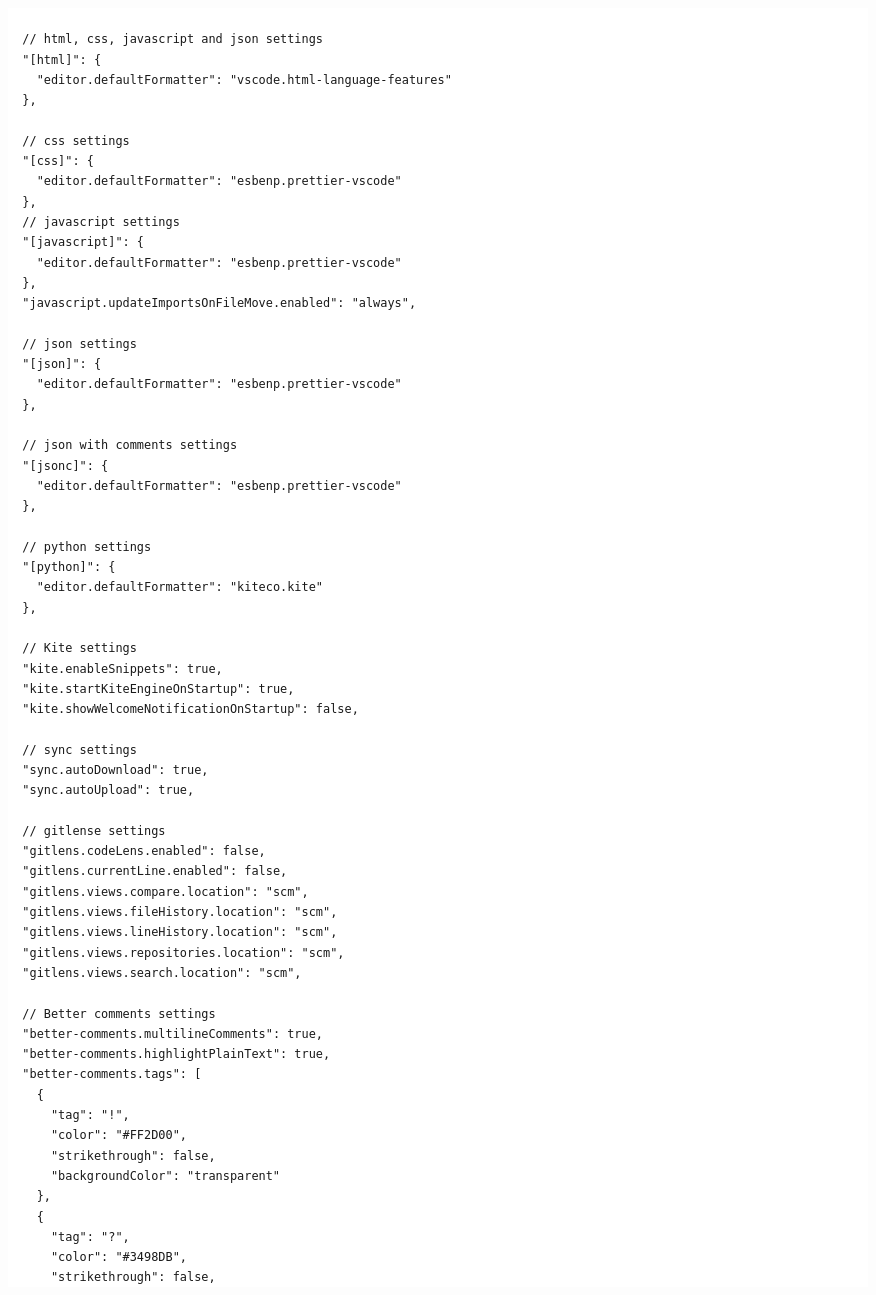 ```{json}

  // html, css, javascript and json settings
  "[html]": {
    "editor.defaultFormatter": "vscode.html-language-features"
  },

  // css settings
  "[css]": {
    "editor.defaultFormatter": "esbenp.prettier-vscode"
  },
  // javascript settings
  "[javascript]": {
    "editor.defaultFormatter": "esbenp.prettier-vscode"
  },
  "javascript.updateImportsOnFileMove.enabled": "always",

  // json settings
  "[json]": {
    "editor.defaultFormatter": "esbenp.prettier-vscode"
  },

  // json with comments settings
  "[jsonc]": {
    "editor.defaultFormatter": "esbenp.prettier-vscode"
  },

  // python settings
  "[python]": {
    "editor.defaultFormatter": "kiteco.kite"
  },

  // Kite settings
  "kite.enableSnippets": true,
  "kite.startKiteEngineOnStartup": true,
  "kite.showWelcomeNotificationOnStartup": false,

  // sync settings
  "sync.autoDownload": true,
  "sync.autoUpload": true,

  // gitlense settings
  "gitlens.codeLens.enabled": false,
  "gitlens.currentLine.enabled": false,
  "gitlens.views.compare.location": "scm",
  "gitlens.views.fileHistory.location": "scm",
  "gitlens.views.lineHistory.location": "scm",
  "gitlens.views.repositories.location": "scm",
  "gitlens.views.search.location": "scm",

  // Better comments settings
  "better-comments.multilineComments": true,
  "better-comments.highlightPlainText": true,
  "better-comments.tags": [
    {
      "tag": "!",
      "color": "#FF2D00",
      "strikethrough": false,
      "backgroundColor": "transparent"
    },
    {
      "tag": "?",
      "color": "#3498DB",
      "strikethrough": false,
```